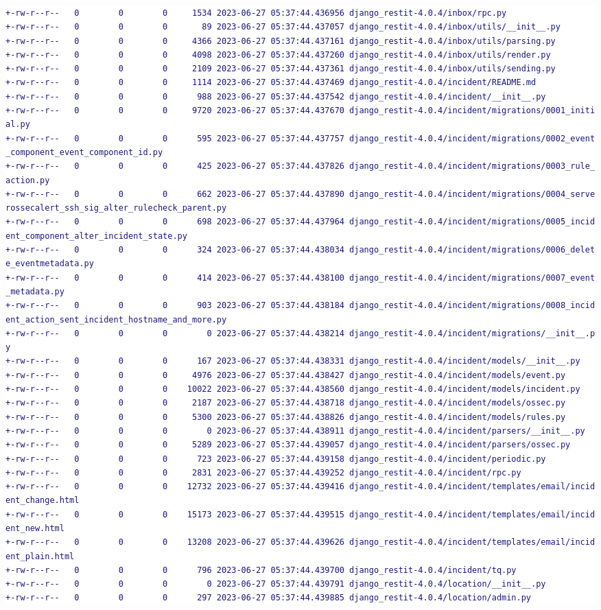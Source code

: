 ```diff
+-rw-r--r--   0        0        0     1534 2023-06-27 05:37:44.436956 django_restit-4.0.4/inbox/rpc.py
+-rw-r--r--   0        0        0       89 2023-06-27 05:37:44.437057 django_restit-4.0.4/inbox/utils/__init__.py
+-rw-r--r--   0        0        0     4366 2023-06-27 05:37:44.437161 django_restit-4.0.4/inbox/utils/parsing.py
+-rw-r--r--   0        0        0     4098 2023-06-27 05:37:44.437260 django_restit-4.0.4/inbox/utils/render.py
+-rw-r--r--   0        0        0     2109 2023-06-27 05:37:44.437361 django_restit-4.0.4/inbox/utils/sending.py
+-rw-r--r--   0        0        0     1114 2023-06-27 05:37:44.437469 django_restit-4.0.4/incident/README.md
+-rw-r--r--   0        0        0      988 2023-06-27 05:37:44.437542 django_restit-4.0.4/incident/__init__.py
+-rw-r--r--   0        0        0     9720 2023-06-27 05:37:44.437670 django_restit-4.0.4/incident/migrations/0001_initial.py
+-rw-r--r--   0        0        0      595 2023-06-27 05:37:44.437757 django_restit-4.0.4/incident/migrations/0002_event_component_event_component_id.py
+-rw-r--r--   0        0        0      425 2023-06-27 05:37:44.437826 django_restit-4.0.4/incident/migrations/0003_rule_action.py
+-rw-r--r--   0        0        0      662 2023-06-27 05:37:44.437890 django_restit-4.0.4/incident/migrations/0004_serverossecalert_ssh_sig_alter_rulecheck_parent.py
+-rw-r--r--   0        0        0      698 2023-06-27 05:37:44.437964 django_restit-4.0.4/incident/migrations/0005_incident_component_alter_incident_state.py
+-rw-r--r--   0        0        0      324 2023-06-27 05:37:44.438034 django_restit-4.0.4/incident/migrations/0006_delete_eventmetadata.py
+-rw-r--r--   0        0        0      414 2023-06-27 05:37:44.438100 django_restit-4.0.4/incident/migrations/0007_event_metadata.py
+-rw-r--r--   0        0        0      903 2023-06-27 05:37:44.438184 django_restit-4.0.4/incident/migrations/0008_incident_action_sent_incident_hostname_and_more.py
+-rw-r--r--   0        0        0        0 2023-06-27 05:37:44.438214 django_restit-4.0.4/incident/migrations/__init__.py
+-rw-r--r--   0        0        0      167 2023-06-27 05:37:44.438331 django_restit-4.0.4/incident/models/__init__.py
+-rw-r--r--   0        0        0     4976 2023-06-27 05:37:44.438427 django_restit-4.0.4/incident/models/event.py
+-rw-r--r--   0        0        0    10022 2023-06-27 05:37:44.438560 django_restit-4.0.4/incident/models/incident.py
+-rw-r--r--   0        0        0     2187 2023-06-27 05:37:44.438718 django_restit-4.0.4/incident/models/ossec.py
+-rw-r--r--   0        0        0     5300 2023-06-27 05:37:44.438826 django_restit-4.0.4/incident/models/rules.py
+-rw-r--r--   0        0        0        0 2023-06-27 05:37:44.438911 django_restit-4.0.4/incident/parsers/__init__.py
+-rw-r--r--   0        0        0     5289 2023-06-27 05:37:44.439057 django_restit-4.0.4/incident/parsers/ossec.py
+-rw-r--r--   0        0        0      723 2023-06-27 05:37:44.439158 django_restit-4.0.4/incident/periodic.py
+-rw-r--r--   0        0        0     2831 2023-06-27 05:37:44.439252 django_restit-4.0.4/incident/rpc.py
+-rw-r--r--   0        0        0    12732 2023-06-27 05:37:44.439416 django_restit-4.0.4/incident/templates/email/incident_change.html
+-rw-r--r--   0        0        0    15173 2023-06-27 05:37:44.439515 django_restit-4.0.4/incident/templates/email/incident_new.html
+-rw-r--r--   0        0        0    13208 2023-06-27 05:37:44.439626 django_restit-4.0.4/incident/templates/email/incident_plain.html
+-rw-r--r--   0        0        0      796 2023-06-27 05:37:44.439700 django_restit-4.0.4/incident/tq.py
+-rw-r--r--   0        0        0        0 2023-06-27 05:37:44.439791 django_restit-4.0.4/location/__init__.py
+-rw-r--r--   0        0        0      297 2023-06-27 05:37:44.439885 django_restit-4.0.4/location/admin.py
```